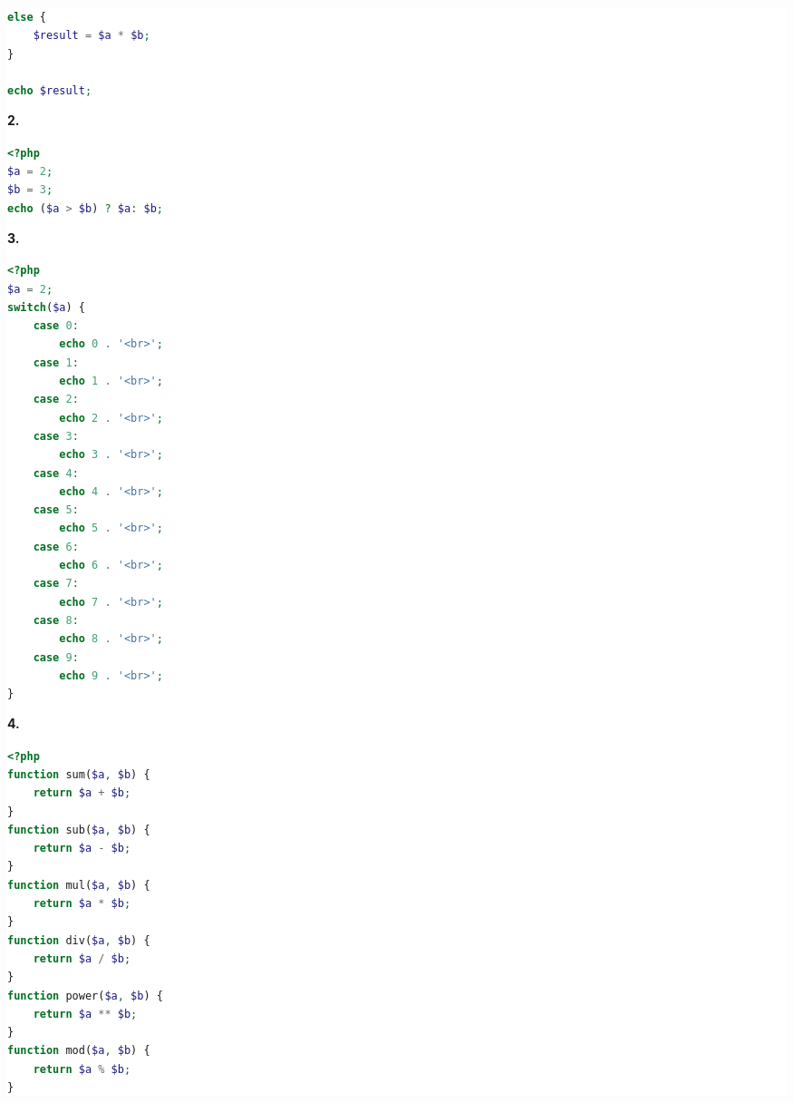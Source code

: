```php
else {
	$result = $a * $b;
}

echo $result;
```

**2.**
```php
<?php
$a = 2;
$b = 3;
echo ($a > $b) ? $a: $b;
```

**3.**
```php
<?php
$a = 2;
switch($a) {
	case 0:
		echo 0 . '<br>';
	case 1:
		echo 1 . '<br>';
	case 2:
		echo 2 . '<br>';
	case 3:
		echo 3 . '<br>';
	case 4:
		echo 4 . '<br>';
	case 5:
		echo 5 . '<br>';
	case 6:
		echo 6 . '<br>';
	case 7:
		echo 7 . '<br>';
	case 8:
		echo 8 . '<br>';
	case 9:
		echo 9 . '<br>';
}
```

**4.**
```php
<?php
function sum($a, $b) {
	return $a + $b;
}
function sub($a, $b) {
	return $a - $b;
}
function mul($a, $b) {
	return $a * $b;
}
function div($a, $b) {
	return $a / $b;
}
function power($a, $b) {
	return $a ** $b;
}
function mod($a, $b) {
	return $a % $b;
}
```
